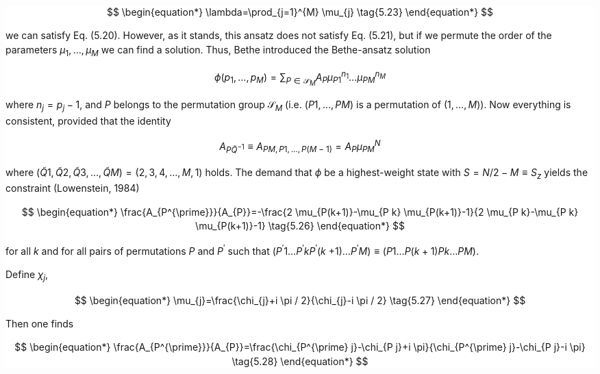$$
\begin{equation*}
\lambda=\prod_{j=1}^{M} \mu_{j} \tag{5.23}
\end{equation*}
$$

we can satisfy Eq. (5.20). However, as it stands, this ansatz does not satisfy Eq. (5.21), but if we permute the order of the parameters $\mu_{1}, \ldots, \mu_{M}$ we can find a solution. Thus, Bethe introduced the Bethe-ansatz solution

$$
\begin{equation*}
\phi\left(p_{1}, \ldots, p_{M}\right)=\sum_{P \in \mathcal{S}_{M}} A_{P} \mu_{P 1}^{n_{1}} \ldots \mu_{P M}^{n_{M}} \tag{5.24}
\end{equation*}
$$

where $n_{j}=p_{j}-1$, and $P$ belongs to the permutation group $\mathcal{S}_{M}$ (i.e. $(P 1, \ldots, P M)$ is a permutation of $(1, \ldots, M))$. Now everything is consistent, provided that the identity

$$
\begin{equation*}
A_{P \tilde{Q}^{-1}} \equiv A_{P M, P 1, \ldots, P(M-1)}=A_{P} \mu_{P M}^{N} \tag{5.25}
\end{equation*}
$$

where $(\tilde{Q} 1, \tilde{Q} 2, \tilde{Q} 3, \ldots, \tilde{Q} M)=(2,3,4, \ldots, M, 1)$ holds. The demand that $\phi$ be a highest-weight state with $S=N / 2-M \equiv S_{z}$ yields the constraint (Lowenstein, 1984)

$$
\begin{equation*}
\frac{A_{P^{\prime}}}{A_{P}}=-\frac{2 \mu_{P(k+1)}-\mu_{P k} \mu_{P(k+1)}-1}{2 \mu_{P k}-\mu_{P k} \mu_{P(k+1)}-1} \tag{5.26}
\end{equation*}
$$

for all $k$ and for all pairs of permutations $P$ and $P^{\prime}$ such that $\left(P^{\prime} 1 \ldots P^{\prime} k P^{\prime}(k\right.$ $\left.+1) \ldots P^{\prime} M\right) \equiv(P 1 \ldots P(k+1) P k \ldots P M)$.

Define $\chi_{j}$,

$$
\begin{equation*}
\mu_{j}=\frac{\chi_{j}+i \pi / 2}{\chi_{j}-i \pi / 2} \tag{5.27}
\end{equation*}
$$

Then one finds

$$
\begin{equation*}
\frac{A_{P^{\prime}}}{A_{P}}=\frac{\chi_{P^{\prime} j}-\chi_{P j}+i \pi}{\chi_{P^{\prime} j}-\chi_{P j}-i \pi} \tag{5.28}
\end{equation*}
$$
